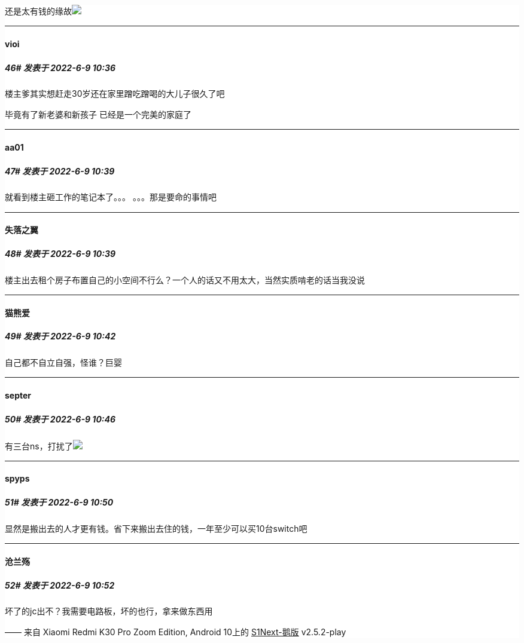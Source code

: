 还是太有钱的缘故<img src="https://static.saraba1st.com/image/smiley/face2017/067.png" referrerpolicy="no-referrer">

*****

####  vioi  
##### 46#       发表于 2022-6-9 10:36

楼主爹其实想赶走30岁还在家里蹭吃蹭喝的大儿子很久了吧

毕竟有了新老婆和新孩子 已经是一个完美的家庭了

*****

####  aa01  
##### 47#       发表于 2022-6-9 10:39

就看到楼主砸工作的笔记本了。。。 。。。那是要命的事情吧

*****

####  失落之翼  
##### 48#       发表于 2022-6-9 10:39

楼主出去租个房子布置自己的小空间不行么？一个人的话又不用太大，当然实质啃老的话当我没说

*****

####  猫熊爱  
##### 49#       发表于 2022-6-9 10:42

自己都不自立自强，怪谁？巨婴

*****

####  septer  
##### 50#       发表于 2022-6-9 10:46

有三台ns，打扰了<img src="https://static.saraba1st.com/image/smiley/face2017/107.png" referrerpolicy="no-referrer">

*****

####  spyps  
##### 51#       发表于 2022-6-9 10:50

显然是搬出去的人才更有钱。省下来搬出去住的钱，一年至少可以买10台switch吧

*****

####  沧兰殇  
##### 52#       发表于 2022-6-9 10:52

坏了的jc出不？我需要电路板，坏的也行，拿来做东西用

—— 来自 Xiaomi Redmi K30 Pro Zoom Edition, Android 10上的 [S1Next-鹅版](https://github.com/ykrank/S1-Next/releases) v2.5.2-play
